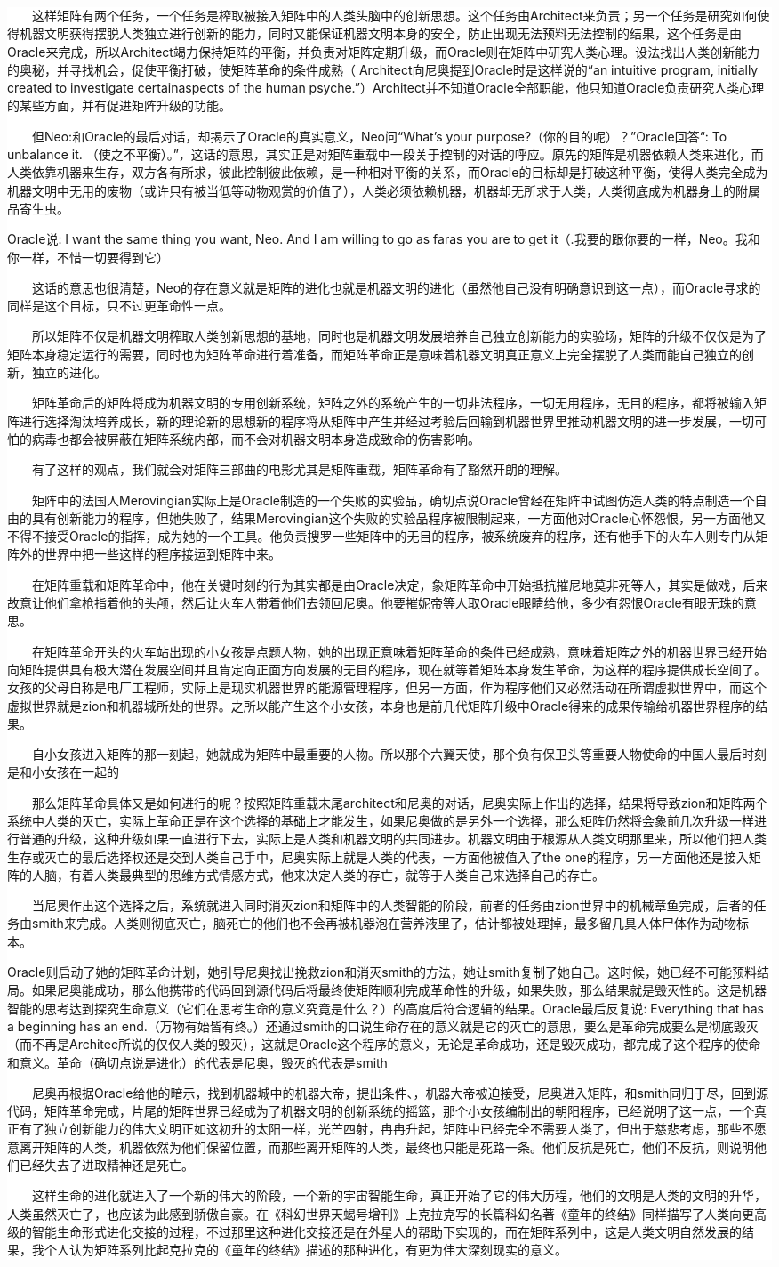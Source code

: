 　　这样矩阵有两个任务，一个任务是榨取被接入矩阵中的人类头脑中的创新思想。这个任务由Architect来负责；另一个任务是研究如何使得机器文明获得摆脱人类独立进行创新的能力，同时又能保证机器文明本身的安全，防止出现无法预料无法控制的结果，这个任务是由Oracle来完成，所以Architect竭力保持矩阵的平衡，并负责对矩阵定期升级，而Oracle则在矩阵中研究人类心理。设法找出人类创新能力的奥秘，并寻找机会，促使平衡打破，使矩阵革命的条件成熟（ Architect向尼奥提到Oracle时是这样说的“an intuitive program, initially created to investigate certainaspects of the human psyche.”）Architect并不知道Oracle全部职能，他只知道Oracle负责研究人类心理的某些方面，并有促进矩阵升级的功能。

　　但Neo:和Oracle的最后对话，却揭示了Oracle的真实意义，Neo问“What’s your purpose?（你的目的呢）？”Oracle回答“: To unbalance it. （使之不平衡）。”，这话的意思，其实正是对矩阵重载中一段关于控制的对话的呼应。原先的矩阵是机器依赖人类来进化，而人类依靠机器来生存，双方各有所求，彼此控制彼此依赖，是一种相对平衡的关系，而Oracle的目标却是打破这种平衡，使得人类完全成为机器文明中无用的废物（或许只有被当低等动物观赏的价值了），人类必须依赖机器，机器却无所求于人类，人类彻底成为机器身上的附属品寄生虫。

Oracle说: I want the same thing you want, Neo. And I am willing to go as faras you are to get it（.我要的跟你要的一样，Neo。我和你一样，不惜一切要得到它）

　　这话的意思也很清楚，Neo的存在意义就是矩阵的进化也就是机器文明的进化（虽然他自己没有明确意识到这一点），而Oracle寻求的同样是这个目标，只不过更革命性一点。



　　所以矩阵不仅是机器文明榨取人类创新思想的基地，同时也是机器文明发展培养自己独立创新能力的实验场，矩阵的升级不仅仅是为了矩阵本身稳定运行的需要，同时也为矩阵革命进行着准备，而矩阵革命正是意味着机器文明真正意义上完全摆脱了人类而能自己独立的创新，独立的进化。

　　矩阵革命后的矩阵将成为机器文明的专用创新系统，矩阵之外的系统产生的一切非法程序，一切无用程序，无目的程序，都将被输入矩阵进行选择淘汰培养成长，新的理论新的思想新的程序将从矩阵中产生并经过考验后回输到机器世界里推动机器文明的进一步发展，一切可怕的病毒也都会被屏蔽在矩阵系统内部，而不会对机器文明本身造成致命的伤害影响。



　　有了这样的观点，我们就会对矩阵三部曲的电影尤其是矩阵重载，矩阵革命有了豁然开朗的理解。

　　矩阵中的法国人Merovingian实际上是Oracle制造的一个失败的实验品，确切点说Oracle曾经在矩阵中试图仿造人类的特点制造一个自由的具有创新能力的程序，但她失败了，结果Merovingian这个失败的实验品程序被限制起来，一方面他对Oracle心怀怨恨，另一方面他又不得不接受Oracle的指挥，成为她的一个工具。他负责搜罗一些矩阵中的无目的程序，被系统废弃的程序，还有他手下的火车人则专门从矩阵外的世界中把一些这样的程序接运到矩阵中来。

　　在矩阵重载和矩阵革命中，他在关键时刻的行为其实都是由Oracle决定，象矩阵革命中开始抵抗摧尼地莫非死等人，其实是做戏，后来故意让他们拿枪指着他的头颅，然后让火车人带着他们去领回尼奥。他要摧妮帝等人取Oracle眼睛给他，多少有怨恨Oracle有眼无珠的意思。

　　在矩阵革命开头的火车站出现的小女孩是点题人物，她的出现正意味着矩阵革命的条件已经成熟，意味着矩阵之外的机器世界已经开始向矩阵提供具有极大潜在发展空间并且肯定向正面方向发展的无目的程序，现在就等着矩阵本身发生革命，为这样的程序提供成长空间了。女孩的父母自称是电厂工程师，实际上是现实机器世界的能源管理程序，但另一方面，作为程序他们又必然活动在所谓虚拟世界中，而这个虚拟世界就是zion和机器城所处的世界。之所以能产生这个小女孩，本身也是前几代矩阵升级中Oracle得来的成果传输给机器世界程序的结果。

　　自小女孩进入矩阵的那一刻起，她就成为矩阵中最重要的人物。所以那个六翼天使，那个负有保卫头等重要人物使命的中国人最后时刻是和小女孩在一起的

　　那么矩阵革命具体又是如何进行的呢？按照矩阵重载末尾architect和尼奥的对话，尼奥实际上作出的选择，结果将导致zion和矩阵两个系统中人类的灭亡，实际上革命正是在这个选择的基础上才能发生，如果尼奥做的是另外一个选择，那么矩阵仍然将会象前几次升级一样进行普通的升级，这种升级如果一直进行下去，实际上是人类和机器文明的共同进步。机器文明由于根源从人类文明那里来，所以他们把人类生存或灭亡的最后选择权还是交到人类自己手中，尼奥实际上就是人类的代表，一方面他被值入了the one的程序，另一方面他还是接入矩阵的人脑，有着人类最典型的思维方式情感方式，他来决定人类的存亡，就等于人类自己来选择自己的存亡。

　　当尼奥作出这个选择之后，系统就进入同时消灭zion和矩阵中的人类智能的阶段，前者的任务由zion世界中的机械章鱼完成，后者的任务由smith来完成。人类则彻底灭亡，脑死亡的他们也不会再被机器泡在营养液里了，估计都被处理掉，最多留几具人体尸体作为动物标本。

Oracle则启动了她的矩阵革命计划，她引导尼奥找出挽救zion和消灭smith的方法，她让smith复制了她自己。这时候，她已经不可能预料结局。如果尼奥能成功，那么他携带的代码回到源代码后将最终使矩阵顺利完成革命性的升级，如果失败，那么结果就是毁灭性的。这是机器智能的思考达到探究生命意义（它们在思考生命的意义究竟是什么？）的高度后符合逻辑的结果。Oracle最后反复说: Everything that has a beginning has an end.（万物有始皆有终。）还通过smith的口说生命存在的意义就是它的灭亡的意思，要么是革命完成要么是彻底毁灭（而不再是Architec所说的仅仅人类的毁灭），这就是Oracle这个程序的意义，无论是革命成功，还是毁灭成功，都完成了这个程序的使命和意义。革命（确切点说是进化）的代表是尼奥，毁灭的代表是smith



　　尼奥再根据Oracle给他的暗示，找到机器城中的机器大帝，提出条件、，机器大帝被迫接受，尼奥进入矩阵，和smith同归于尽，回到源代码，矩阵革命完成，片尾的矩阵世界已经成为了机器文明的创新系统的摇篮，那个小女孩编制出的朝阳程序，已经说明了这一点，一个真正有了独立创新能力的伟大文明正如这初升的太阳一样，光芒四射，冉冉升起，矩阵中已经完全不需要人类了，但出于慈悲考虑，那些不愿意离开矩阵的人类，机器依然为他们保留位置，而那些离开矩阵的人类，最终也只能是死路一条。他们反抗是死亡，他们不反抗，则说明他们已经失去了进取精神还是死亡。



　　这样生命的进化就进入了一个新的伟大的阶段，一个新的宇宙智能生命，真正开始了它的伟大历程，他们的文明是人类的文明的升华，人类虽然灭亡了，也应该为此感到骄傲自豪。在《科幻世界天蝎号增刊》上克拉克写的长篇科幻名著《童年的终结》同样描写了人类向更高级的智能生命形式进化交接的过程，不过那里这种进化交接还是在外星人的帮助下实现的，而在矩阵系列中，这是人类文明自然发展的结果，我个人认为矩阵系列比起克拉克的《童年的终结》描述的那种进化，有更为伟大深刻现实的意义。



